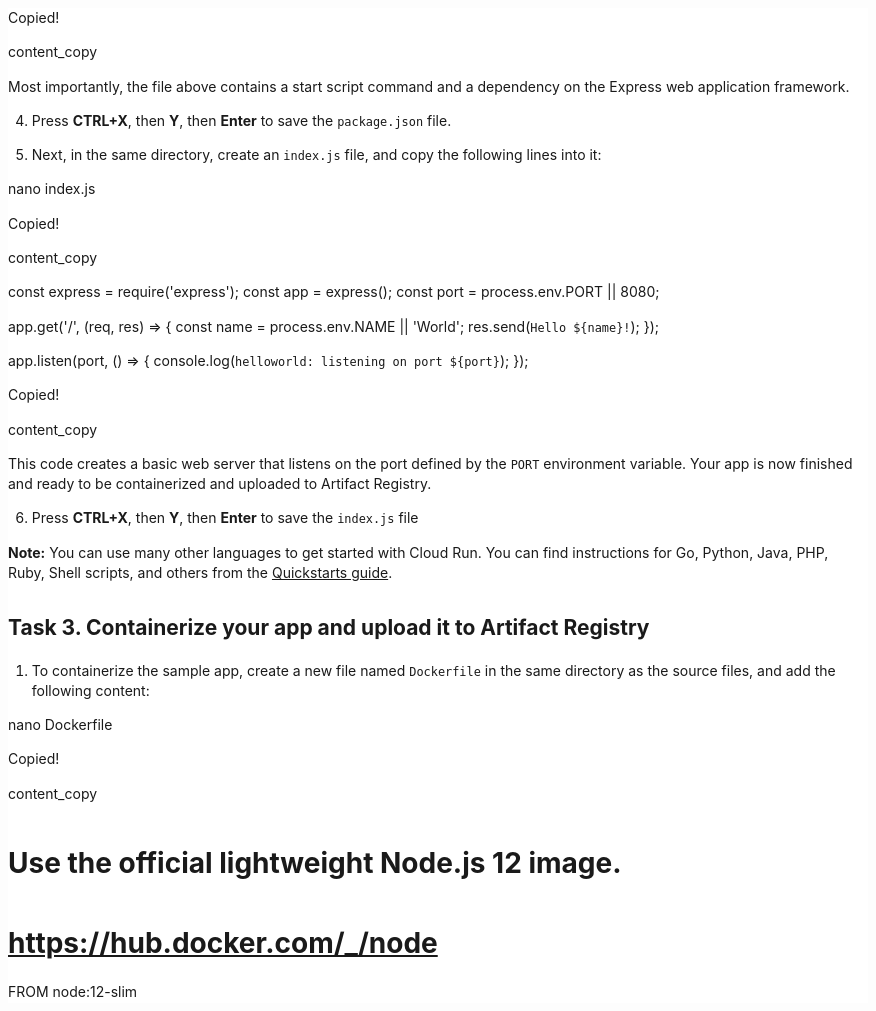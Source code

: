 Copied!

content_copy

Most importantly, the file above contains a start script command and a dependency on the Express web application framework.

4. Press **CTRL+X**, then **Y**, then **Enter** to save the `package.json` file.
    
5. Next, in the same directory, create an `index.js` file, and copy the following lines into it:
    

nano index.js

Copied!

content_copy

const express = require('express');
const app = express();
const port = process.env.PORT || 8080;

app.get('/', (req, res) => {
  const name = process.env.NAME || 'World';
  res.send(`Hello ${name}!`);
});

app.listen(port, () => {
  console.log(`helloworld: listening on port ${port}`);
});

Copied!

content_copy

This code creates a basic web server that listens on the port defined by the `PORT` environment variable. Your app is now finished and ready to be containerized and uploaded to Artifact Registry.

6. Press **CTRL+X**, then **Y**, then **Enter** to save the `index.js` file

**Note:** You can use many other languages to get started with Cloud Run. You can find instructions for Go, Python, Java, PHP, Ruby, Shell scripts, and others from the [Quickstarts guide](https://cloud.google.com/run/docs/quickstarts/build-and-deploy).

## Task 3. Containerize your app and upload it to Artifact Registry

1. To containerize the sample app, create a new file named `Dockerfile` in the same directory as the source files, and add the following content:

nano Dockerfile

Copied!

content_copy

# Use the official lightweight Node.js 12 image.
# https://hub.docker.com/_/node
FROM node:12-slim
